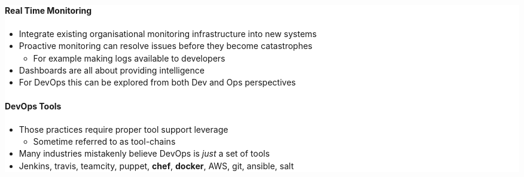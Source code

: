 #### Real Time Monitoring

- Integrate existing organisational monitoring infrastructure into new systems
- Proactive monitoring can resolve issues before they become catastrophes
	- For example making logs available to developers
- Dashboards are all about providing intelligence
- For DevOps this can be explored from both Dev and Ops perspectives


#### DevOps Tools

- Those practices require proper tool support leverage
	- Sometime referred to as tool-chains
- Many industries mistakenly believe DevOps is *just* a set of tools
- Jenkins, travis, teamcity, puppet, **chef**, **docker**, AWS, git, ansible, salt

